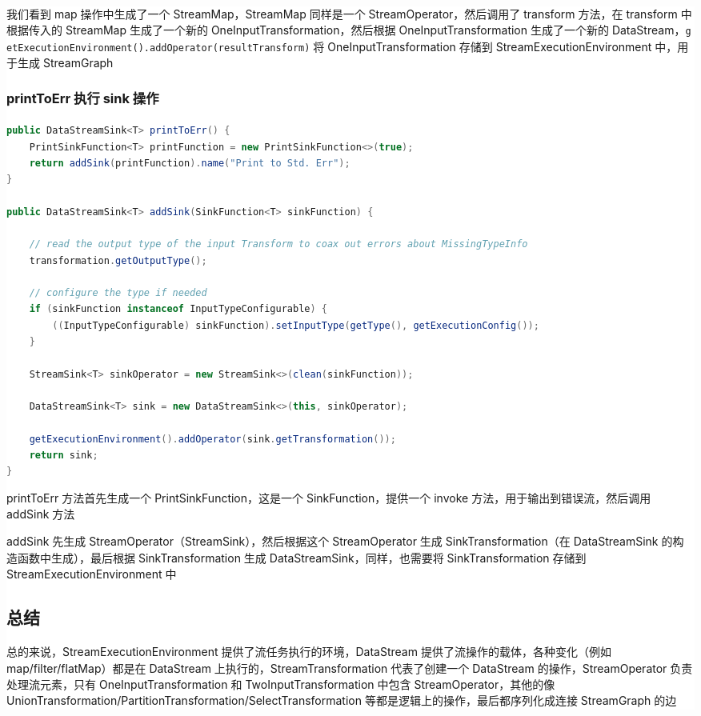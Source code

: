 我们看到 map 操作中生成了一个 StreamMap，StreamMap 同样是一个 StreamOperator，然后调用了 transform 方法，在 transform 中根据传入的 StreamMap 生成了一个新的 OneInputTransformation，然后根据 OneInputTransformation 生成了一个新的 DataStream，`getExecutionEnvironment().addOperator(resultTransform)` 将
OneInputTransformation 存储到 StreamExecutionEnvironment 中，用于生成 StreamGraph

### printToErr 执行 sink 操作

```java
public DataStreamSink<T> printToErr() {
	PrintSinkFunction<T> printFunction = new PrintSinkFunction<>(true);
	return addSink(printFunction).name("Print to Std. Err");
}

public DataStreamSink<T> addSink(SinkFunction<T> sinkFunction) {

	// read the output type of the input Transform to coax out errors about MissingTypeInfo
	transformation.getOutputType();

	// configure the type if needed
	if (sinkFunction instanceof InputTypeConfigurable) {
		((InputTypeConfigurable) sinkFunction).setInputType(getType(), getExecutionConfig());
	}

	StreamSink<T> sinkOperator = new StreamSink<>(clean(sinkFunction));

	DataStreamSink<T> sink = new DataStreamSink<>(this, sinkOperator);

	getExecutionEnvironment().addOperator(sink.getTransformation());
	return sink;
}
```

printToErr 方法首先生成一个 PrintSinkFunction，这是一个 SinkFunction，提供一个 invoke 方法，用于输出到错误流，然后调用 addSink 方法

addSink 先生成 StreamOperator（StreamSink），然后根据这个 StreamOperator 生成 SinkTransformation（在 DataStreamSink 的构造函数中生成），最后根据 SinkTransformation 生成 DataStreamSink，同样，也需要将 SinkTransformation 存储到 StreamExecutionEnvironment 中

## 总结

总的来说，StreamExecutionEnvironment 提供了流任务执行的环境，DataStream 提供了流操作的载体，各种变化（例如 map/filter/flatMap）都是在 DataStream 上执行的，StreamTransformation 代表了创建一个 DataStream 的操作，StreamOperator 负责处理流元素，只有 OneInputTransformation 和 TwoInputTransformation 中包含 StreamOperator，其他的像 UnionTransformation/PartitionTransformation/SelectTransformation 等都是逻辑上的操作，最后都序列化成连接 StreamGraph 的边
	
